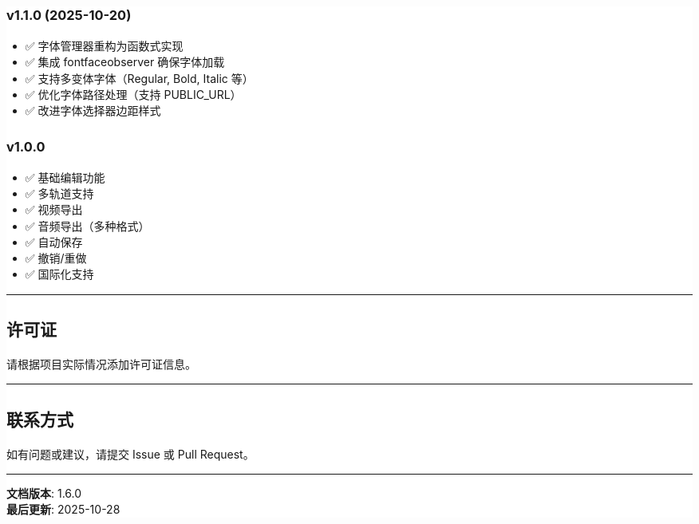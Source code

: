 ### v1.1.0 (2025-10-20)

- ✅ 字体管理器重构为函数式实现
- ✅ 集成 fontfaceobserver 确保字体加载
- ✅ 支持多变体字体（Regular, Bold, Italic 等）
- ✅ 优化字体路径处理（支持 PUBLIC_URL）
- ✅ 改进字体选择器边距样式

### v1.0.0

- ✅ 基础编辑功能
- ✅ 多轨道支持
- ✅ 视频导出
- ✅ 音频导出（多种格式）
- ✅ 自动保存
- ✅ 撤销/重做
- ✅ 国际化支持

---

## 许可证

请根据项目实际情况添加许可证信息。

---

## 联系方式

如有问题或建议，请提交 Issue 或 Pull Request。

---

**文档版本**: 1.6.0  
**最后更新**: 2025-10-28
